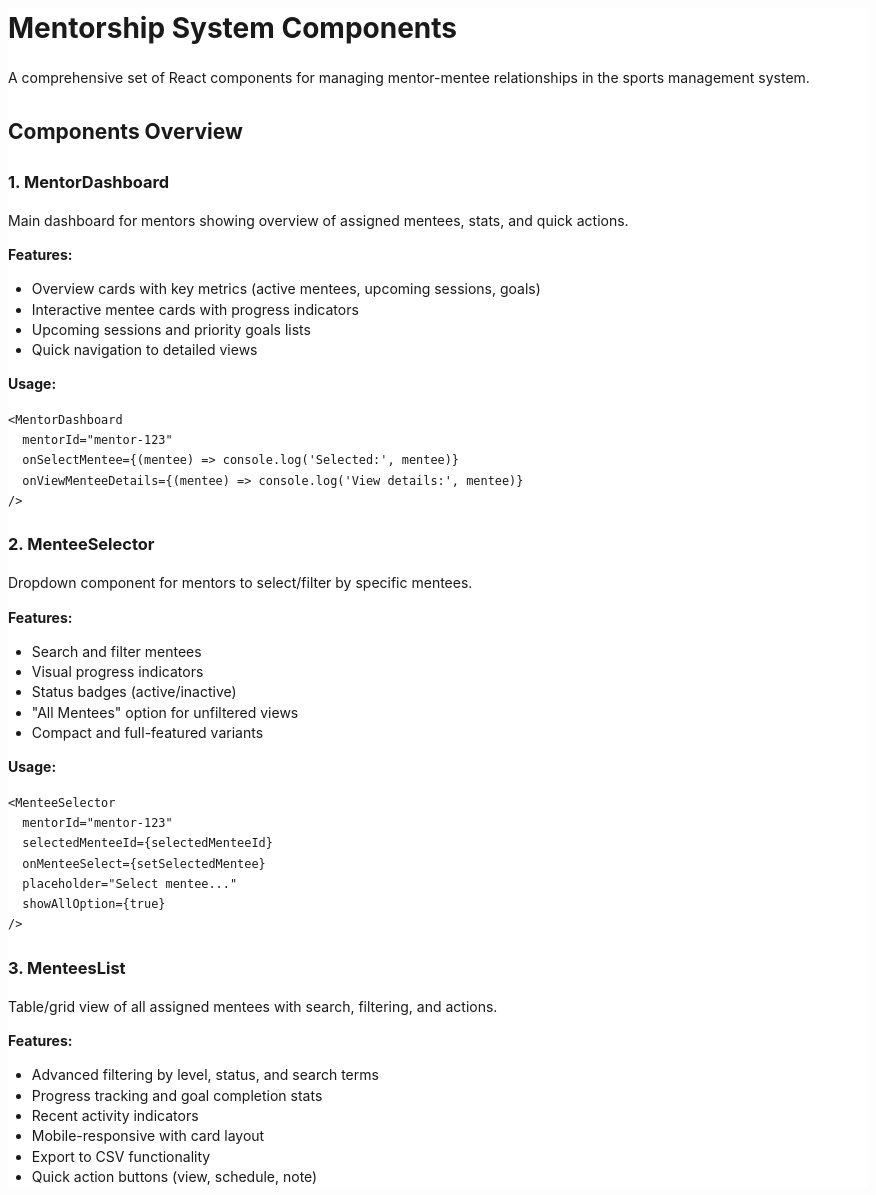 # Mentorship System Components

A comprehensive set of React components for managing mentor-mentee relationships in the sports management system.

## Components Overview

### 1. MentorDashboard
Main dashboard for mentors showing overview of assigned mentees, stats, and quick actions.

**Features:**
- Overview cards with key metrics (active mentees, upcoming sessions, goals)
- Interactive mentee cards with progress indicators
- Upcoming sessions and priority goals lists
- Quick navigation to detailed views

**Usage:**
```tsx
<MentorDashboard
  mentorId="mentor-123"
  onSelectMentee={(mentee) => console.log('Selected:', mentee)}
  onViewMenteeDetails={(mentee) => console.log('View details:', mentee)}
/>
```

### 2. MenteeSelector
Dropdown component for mentors to select/filter by specific mentees.

**Features:**
- Search and filter mentees
- Visual progress indicators
- Status badges (active/inactive)
- "All Mentees" option for unfiltered views
- Compact and full-featured variants

**Usage:**
```tsx
<MenteeSelector
  mentorId="mentor-123"
  selectedMenteeId={selectedMenteeId}
  onMenteeSelect={setSelectedMentee}
  placeholder="Select mentee..."
  showAllOption={true}
/>
```

### 3. MenteesList
Table/grid view of all assigned mentees with search, filtering, and actions.

**Features:**
- Advanced filtering by level, status, and search terms
- Progress tracking and goal completion stats
- Recent activity indicators
- Mobile-responsive with card layout
- Export to CSV functionality
- Quick action buttons (view, schedule, note)
